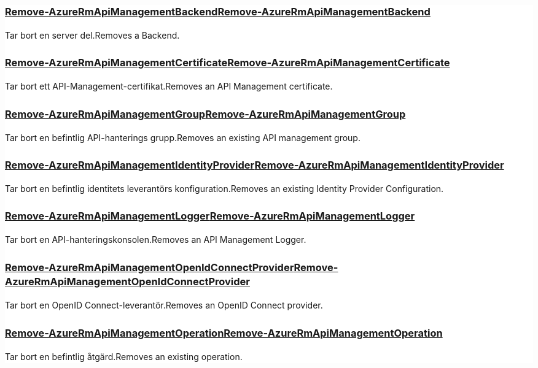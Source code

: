 ### [<span data-ttu-id="97c30-235">Remove-AzureRmApiManagementBackend</span><span class="sxs-lookup"><span data-stu-id="97c30-235">Remove-AzureRmApiManagementBackend</span></span>](Remove-AzureRmApiManagementBackend.md)
<span data-ttu-id="97c30-236">Tar bort en server del.</span><span class="sxs-lookup"><span data-stu-id="97c30-236">Removes a Backend.</span></span>

### [<span data-ttu-id="97c30-237">Remove-AzureRmApiManagementCertificate</span><span class="sxs-lookup"><span data-stu-id="97c30-237">Remove-AzureRmApiManagementCertificate</span></span>](Remove-AzureRmApiManagementCertificate.md)
<span data-ttu-id="97c30-238">Tar bort ett API-Management-certifikat.</span><span class="sxs-lookup"><span data-stu-id="97c30-238">Removes an API Management certificate.</span></span>

### [<span data-ttu-id="97c30-239">Remove-AzureRmApiManagementGroup</span><span class="sxs-lookup"><span data-stu-id="97c30-239">Remove-AzureRmApiManagementGroup</span></span>](Remove-AzureRmApiManagementGroup.md)
<span data-ttu-id="97c30-240">Tar bort en befintlig API-hanterings grupp.</span><span class="sxs-lookup"><span data-stu-id="97c30-240">Removes an existing API management group.</span></span>

### [<span data-ttu-id="97c30-241">Remove-AzureRmApiManagementIdentityProvider</span><span class="sxs-lookup"><span data-stu-id="97c30-241">Remove-AzureRmApiManagementIdentityProvider</span></span>](Remove-AzureRmApiManagementIdentityProvider.md)
<span data-ttu-id="97c30-242">Tar bort en befintlig identitets leverantörs konfiguration.</span><span class="sxs-lookup"><span data-stu-id="97c30-242">Removes an existing Identity Provider Configuration.</span></span>

### [<span data-ttu-id="97c30-243">Remove-AzureRmApiManagementLogger</span><span class="sxs-lookup"><span data-stu-id="97c30-243">Remove-AzureRmApiManagementLogger</span></span>](Remove-AzureRmApiManagementLogger.md)
<span data-ttu-id="97c30-244">Tar bort en API-hanteringskonsolen.</span><span class="sxs-lookup"><span data-stu-id="97c30-244">Removes an API Management Logger.</span></span>

### [<span data-ttu-id="97c30-245">Remove-AzureRmApiManagementOpenIdConnectProvider</span><span class="sxs-lookup"><span data-stu-id="97c30-245">Remove-AzureRmApiManagementOpenIdConnectProvider</span></span>](Remove-AzureRmApiManagementOpenIdConnectProvider.md)
<span data-ttu-id="97c30-246">Tar bort en OpenID Connect-leverantör.</span><span class="sxs-lookup"><span data-stu-id="97c30-246">Removes an OpenID Connect provider.</span></span>

### [<span data-ttu-id="97c30-247">Remove-AzureRmApiManagementOperation</span><span class="sxs-lookup"><span data-stu-id="97c30-247">Remove-AzureRmApiManagementOperation</span></span>](Remove-AzureRmApiManagementOperation.md)
<span data-ttu-id="97c30-248">Tar bort en befintlig åtgärd.</span><span class="sxs-lookup"><span data-stu-id="97c30-248">Removes an existing operation.</span></span>
